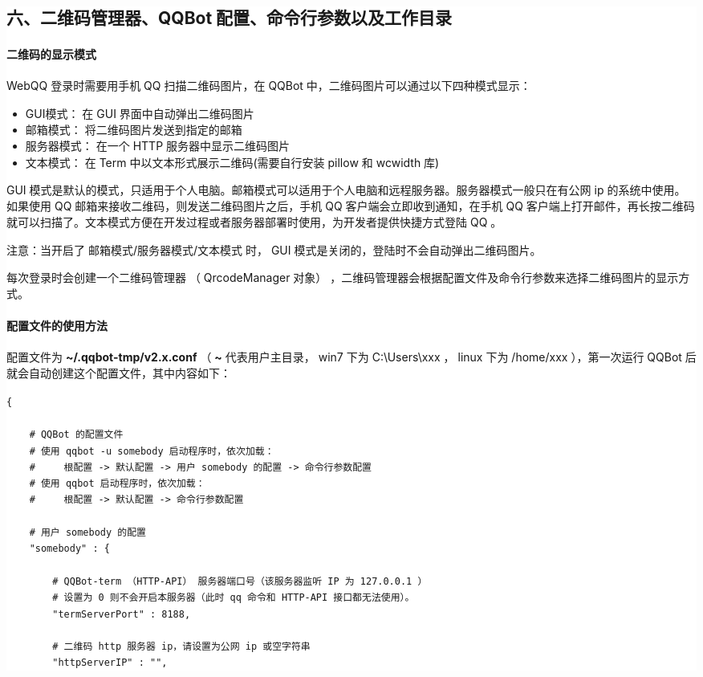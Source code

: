 六、二维码管理器、QQBot 配置、命令行参数以及工作目录
--------------------------------------------

#### 二维码的显示模式

WebQQ 登录时需要用手机 QQ 扫描二维码图片，在 QQBot 中，二维码图片可以通过以下四种模式显示：

* GUI模式： 在 GUI 界面中自动弹出二维码图片
* 邮箱模式： 将二维码图片发送到指定的邮箱
* 服务器模式： 在一个 HTTP 服务器中显示二维码图片
* 文本模式： 在 Term 中以文本形式展示二维码(需要自行安装 pillow 和 wcwidth 库)

GUI 模式是默认的模式，只适用于个人电脑。邮箱模式可以适用于个人电脑和远程服务器。服务器模式一般只在有公网 ip 的系统中使用。如果使用 QQ 邮箱来接收二维码，则发送二维码图片之后，手机 QQ 客户端会立即收到通知，在手机 QQ 客户端上打开邮件，再长按二维码就可以扫描了。文本模式方便在开发过程或者服务器部署时使用，为开发者提供快捷方式登陆 QQ 。

注意：当开启了 邮箱模式/服务器模式/文本模式 时， GUI 模式是关闭的，登陆时不会自动弹出二维码图片。

每次登录时会创建一个二维码管理器 （ QrcodeManager 对象） ，二维码管理器会根据配置文件及命令行参数来选择二维码图片的显示方式。

#### 配置文件的使用方法

配置文件为 **~/.qqbot-tmp/v2.x.conf** （ **\~** 代表用户主目录， win7 下为 C:\\Users\\xxx ， linux 下为 /home/xxx ），第一次运行 QQBot 后就会自动创建这个配置文件，其中内容如下：
    
    {
    
        # QQBot 的配置文件
        # 使用 qqbot -u somebody 启动程序时，依次加载：
        #     根配置 -> 默认配置 -> 用户 somebody 的配置 -> 命令行参数配置
        # 使用 qqbot 启动程序时，依次加载：
        #     根配置 -> 默认配置 -> 命令行参数配置
        
        # 用户 somebody 的配置
        "somebody" : {
            
            # QQBot-term （HTTP-API） 服务器端口号（该服务器监听 IP 为 127.0.0.1 ）
            # 设置为 0 则不会开启本服务器（此时 qq 命令和 HTTP-API 接口都无法使用）。
            "termServerPort" : 8188,
            
            # 二维码 http 服务器 ip，请设置为公网 ip 或空字符串
            "httpServerIP" : "",
            